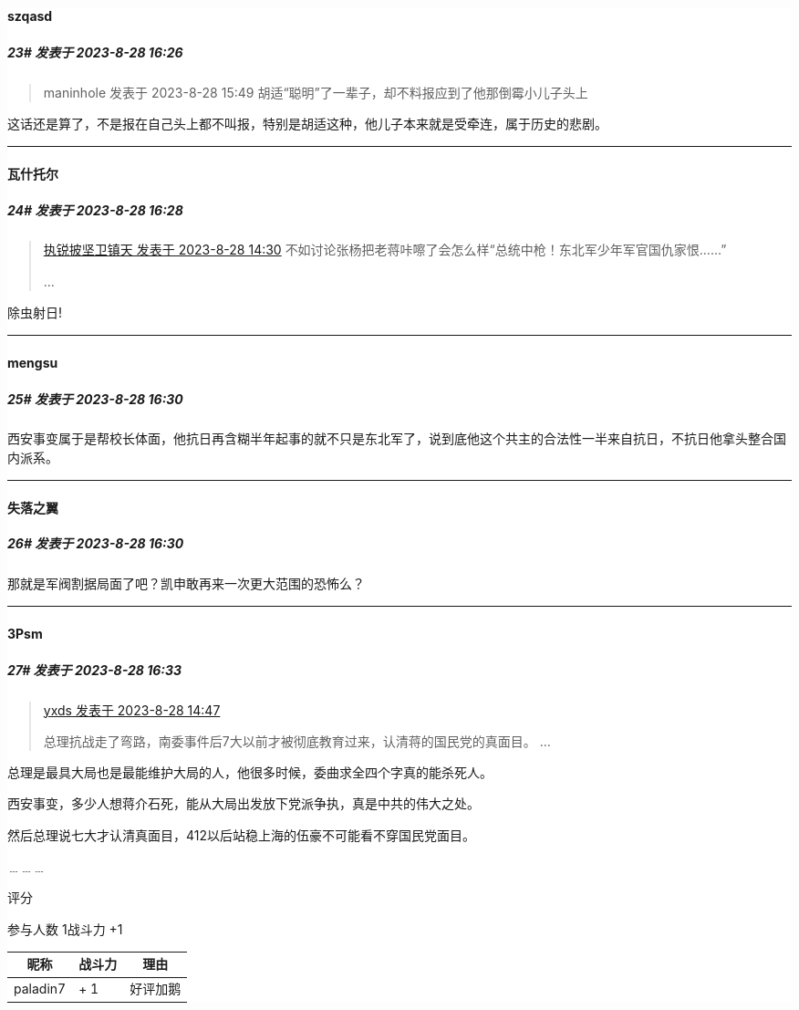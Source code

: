 ####  szqasd  
##### 23#       发表于 2023-8-28 16:26

<blockquote>maninhole 发表于 2023-8-28 15:49
胡适“聪明”了一辈子，却不料报应到了他那倒霉小儿子头上</blockquote>
这话还是算了，不是报在自己头上都不叫报，特别是胡适这种，他儿子本来就是受牵连，属于历史的悲剧。

*****

####  瓦什托尔  
##### 24#       发表于 2023-8-28 16:28

<blockquote><a href="httphttps://bbs.saraba1st.com/2b/forum.php?mod=redirect&amp;goto=findpost&amp;pid=62195850&amp;ptid=2150256" target="_blank">执锐披坚卫镇天 发表于 2023-8-28 14:30</a>
不如讨论张杨把老蒋咔嚓了会怎么样“总统中枪！东北军少年军官国仇家恨......”

 ...</blockquote>
除虫射日!

*****

####  mengsu  
##### 25#       发表于 2023-8-28 16:30

西安事变属于是帮校长体面，他抗日再含糊半年起事的就不只是东北军了，说到底他这个共主的合法性一半来自抗日，不抗日他拿头整合国内派系。

*****

####  失落之翼  
##### 26#       发表于 2023-8-28 16:30

那就是军阀割据局面了吧？凯申敢再来一次更大范围的恐怖么？

*****

####  3Psm  
##### 27#       发表于 2023-8-28 16:33

<blockquote><a href="httphttps://bbs.saraba1st.com/2b/forum.php?mod=redirect&amp;goto=findpost&amp;pid=62196104&amp;ptid=2150256" target="_blank">yxds 发表于 2023-8-28 14:47</a>

总理抗战走了弯路，南委事件后7大以前才被彻底教育过来，认清蒋的国民党的真面目。 ...</blockquote>
总理是最具大局也是最能维护大局的人，他很多时候，委曲求全四个字真的能杀死人。

西安事变，多少人想蒋介石死，能从大局出发放下党派争执，真是中共的伟大之处。

然后总理说七大才认清真面目，412以后站稳上海的伍豪不可能看不穿国民党面目。

﹍﹍﹍

评分

 参与人数 1战斗力 +1

|昵称|战斗力|理由|
|----|---|---|
| paladin7| + 1|好评加鹅|
